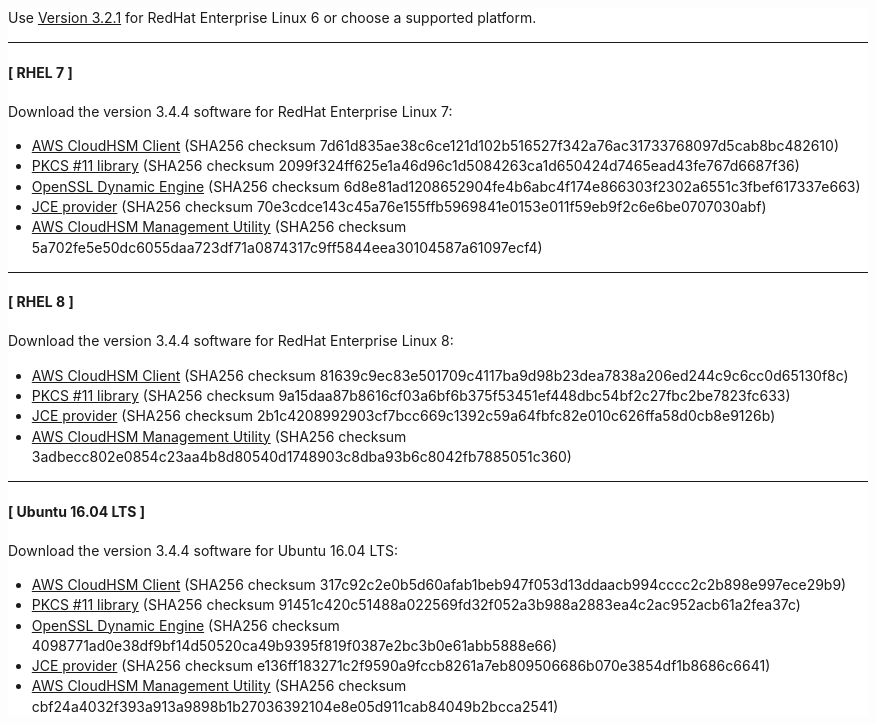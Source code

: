 Use [Version 3\.2\.1](#client-version-3-2-1) for RedHat Enterprise Linux 6 or choose a supported platform\. 

------
#### [ RHEL 7 ]

Download the version 3\.4\.4 software for RedHat Enterprise Linux 7:
+ [AWS CloudHSM Client](https://s3.amazonaws.com/cloudhsmv2-software/CloudHsmClient/EL7/cloudhsm-client-3.4.4-1.el7.x86_64.rpm) \(SHA256 checksum 7d61d835ae38c6ce121d102b516527f342a76ac31733768097d5cab8bc482610\)
+ [PKCS \#11 library](https://s3.amazonaws.com/cloudhsmv2-software/CloudHsmClient/EL7/cloudhsm-client-pkcs11-3.4.4-1.el7.x86_64.rpm) \(SHA256 checksum 2099f324ff625e1a46d96c1d5084263ca1d650424d7465ead43fe767d6687f36\)
+ [OpenSSL Dynamic Engine](https://s3.amazonaws.com/cloudhsmv2-software/CloudHsmClient/EL7/cloudhsm-client-dyn-3.4.4-1.el7.x86_64.rpm) \(SHA256 checksum 6d8e81ad1208652904fe4b6abc4f174e866303f2302a6551c3fbef617337e663\)
+ [JCE provider](https://s3.amazonaws.com/cloudhsmv2-software/CloudHsmClient/EL7/cloudhsm-client-jce-3.4.4-1.el7.x86_64.rpm) \(SHA256 checksum 70e3cdce143c45a76e155ffb5969841e0153e011f59eb9f2c6e6be0707030abf\)
+ [AWS CloudHSM Management Utility](https://s3.amazonaws.com/cloudhsmv2-software/CloudHsmClient/EL7/cloudhsm-mgmt-util-3.4.4-1.el7.x86_64.rpm) \(SHA256 checksum 5a702fe5e50dc6055daa723df71a0874317c9ff5844eea30104587a61097ecf4\)

------
#### [ RHEL 8 ]

Download the version 3\.4\.4 software for RedHat Enterprise Linux 8:
+ [AWS CloudHSM Client](https://s3.amazonaws.com/cloudhsmv2-software/CloudHsmClient/EL8/cloudhsm-client-3.4.4-1.el8.x86_64.rpm) \(SHA256 checksum 81639c9ec83e501709c4117ba9d98b23dea7838a206ed244c9c6cc0d65130f8c\)
+ [PKCS \#11 library](https://s3.amazonaws.com/cloudhsmv2-software/CloudHsmClient/EL8/cloudhsm-client-pkcs11-3.4.4-1.el8.x86_64.rpm) \(SHA256 checksum 9a15daa87b8616cf03a6bf6b375f53451ef448dbc54bf2c27fbc2be7823fc633\)
+ [JCE provider](https://s3.amazonaws.com/cloudhsmv2-software/CloudHsmClient/EL8/cloudhsm-client-jce-3.4.4-1.el8.x86_64.rpm) \(SHA256 checksum 2b1c4208992903cf7bcc669c1392c59a64fbfc82e010c626ffa58d0cb8e9126b\)
+ [AWS CloudHSM Management Utility](https://s3.amazonaws.com/cloudhsmv2-software/CloudHsmClient/EL8/cloudhsm-mgmt-util-3.4.4-1.el8.x86_64.rpm) \(SHA256 checksum 3adbecc802e0854c23aa4b8d80540d1748903c8dba93b6c8042fb7885051c360\)

------
#### [ Ubuntu 16\.04 LTS ]

Download the version 3\.4\.4 software for Ubuntu 16\.04 LTS:
+ [AWS CloudHSM Client](https://s3.amazonaws.com/cloudhsmv2-software/CloudHsmClient/Xenial/cloudhsm-client_3.4.4-1_amd64.deb) \(SHA256 checksum 317c92c2e0b5d60afab1beb947f053d13ddaacb994cccc2c2b898e997ece29b9\)
+ [PKCS \#11 library](https://s3.amazonaws.com/cloudhsmv2-software/CloudHsmClient/Xenial/cloudhsm-client-pkcs11_3.4.4-1_amd64.deb) \(SHA256 checksum 91451c420c51488a022569fd32f052a3b988a2883ea4c2ac952acb61a2fea37c\)
+ [OpenSSL Dynamic Engine](https://s3.amazonaws.com/cloudhsmv2-software/CloudHsmClient/Xenial/cloudhsm-client-dyn_3.4.4-1_amd64.deb) \(SHA256 checksum 4098771ad0e38df9bf14d50520ca49b9395f819f0387e2bc3b0e61abb5888e66\)
+ [JCE provider](https://s3.amazonaws.com/cloudhsmv2-software/CloudHsmClient/Xenial/cloudhsm-client-jce_3.4.4-1_amd64.deb) \(SHA256 checksum e136ff183271c2f9590a9fccb8261a7eb809506686b070e3854df1b8686c6641\)
+ [AWS CloudHSM Management Utility](https://s3.amazonaws.com/cloudhsmv2-software/CloudHsmClient/Xenial/cloudhsm-mgmt-util_3.4.4-1_amd64.deb) \(SHA256 checksum cbf24a4032f393a913a9898b1b27036392104e8e05d911cab84049b2bcca2541\)
